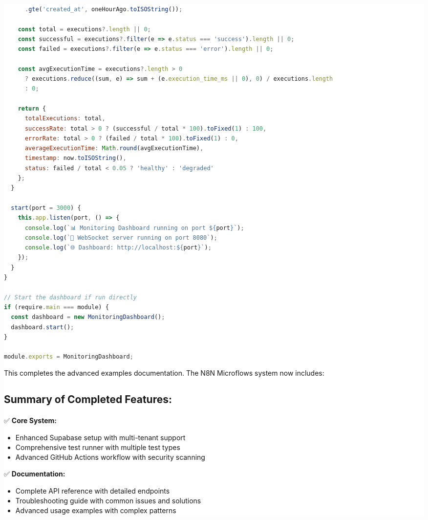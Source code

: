 ```javascript
      .gte('created_at', oneHourAgo.toISOString());

    const total = executions?.length || 0;
    const successful = executions?.filter(e => e.status === 'success').length || 0;
    const failed = executions?.filter(e => e.status === 'error').length || 0;

    const avgExecutionTime = executions?.length > 0 
      ? executions.reduce((sum, e) => sum + (e.execution_time_ms || 0), 0) / executions.length
      : 0;

    return {
      totalExecutions: total,
      successRate: total > 0 ? (successful / total * 100).toFixed(1) : 100,
      errorRate: total > 0 ? (failed / total * 100).toFixed(1) : 0,
      averageExecutionTime: Math.round(avgExecutionTime),
      timestamp: now.toISOString(),
      status: failed / total < 0.05 ? 'healthy' : 'degraded'
    };
  }

  start(port = 3000) {
    this.app.listen(port, () => {
      console.log(`📊 Monitoring Dashboard running on port ${port}`);
      console.log(`🔗 WebSocket server running on port 8080`);
      console.log(`🌐 Dashboard: http://localhost:${port}`);
    });
  }
}

// Start the dashboard if run directly
if (require.main === module) {
  const dashboard = new MonitoringDashboard();
  dashboard.start();
}

module.exports = MonitoringDashboard;
```

This completes the advanced examples documentation. The N8N Microflows system now includes:

## Summary of Completed Features:

✅ **Core System:**
- Enhanced Supabase setup with multi-tenant support
- Comprehensive test runner with multiple test types
- Advanced GitHub Actions workflow with security scanning

✅ **Documentation:**
- Complete API reference with detailed endpoints
- Troubleshooting guide with common issues and solutions
- Advanced usage examples with complex patterns
